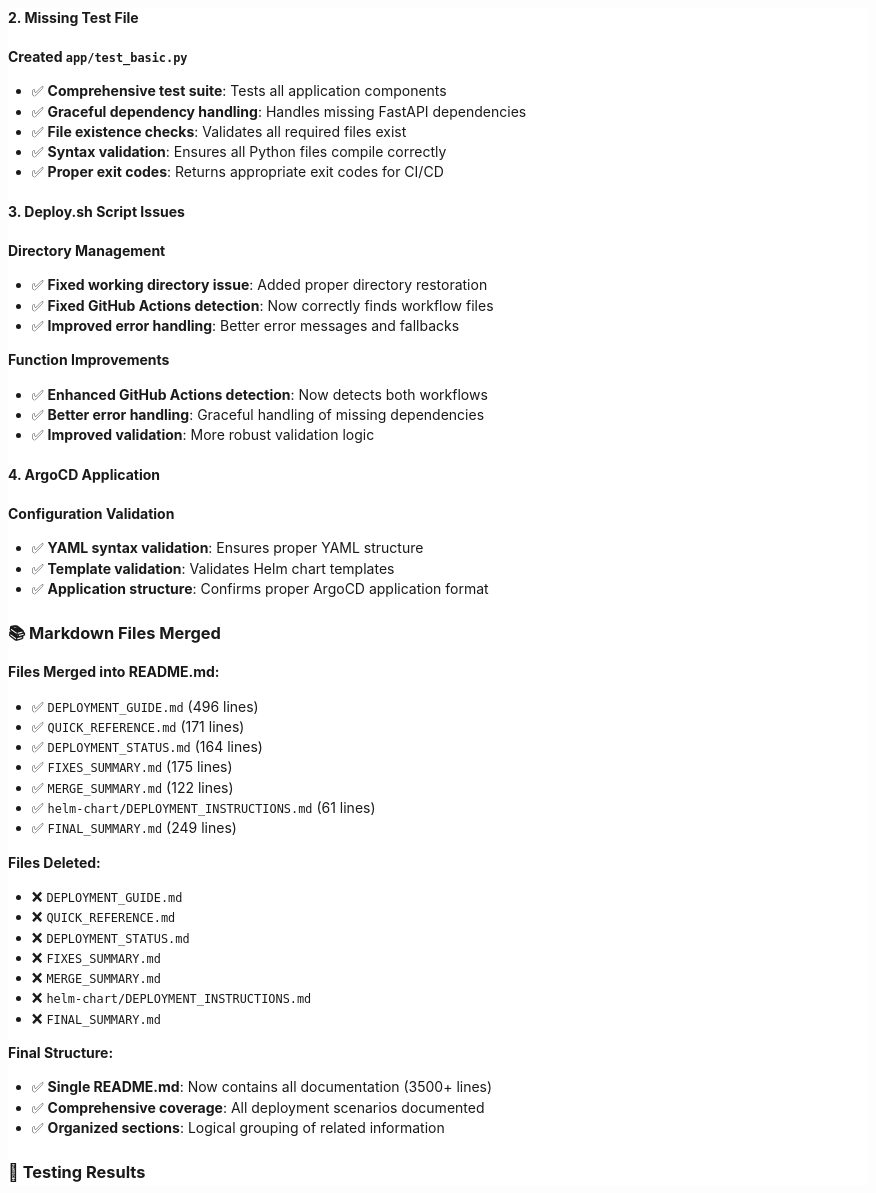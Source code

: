 #### **2. Missing Test File**

**Created `app/test_basic.py`**
- ✅ **Comprehensive test suite**: Tests all application components
- ✅ **Graceful dependency handling**: Handles missing FastAPI dependencies
- ✅ **File existence checks**: Validates all required files exist
- ✅ **Syntax validation**: Ensures all Python files compile correctly
- ✅ **Proper exit codes**: Returns appropriate exit codes for CI/CD

#### **3. Deploy.sh Script Issues**

**Directory Management**
- ✅ **Fixed working directory issue**: Added proper directory restoration
- ✅ **Fixed GitHub Actions detection**: Now correctly finds workflow files
- ✅ **Improved error handling**: Better error messages and fallbacks

**Function Improvements**
- ✅ **Enhanced GitHub Actions detection**: Now detects both workflows
- ✅ **Better error handling**: Graceful handling of missing dependencies
- ✅ **Improved validation**: More robust validation logic

#### **4. ArgoCD Application**

**Configuration Validation**
- ✅ **YAML syntax validation**: Ensures proper YAML structure
- ✅ **Template validation**: Validates Helm chart templates
- ✅ **Application structure**: Confirms proper ArgoCD application format

### 📚 **Markdown Files Merged**

**Files Merged into README.md:**
- ✅ `DEPLOYMENT_GUIDE.md` (496 lines)
- ✅ `QUICK_REFERENCE.md` (171 lines)
- ✅ `DEPLOYMENT_STATUS.md` (164 lines)
- ✅ `FIXES_SUMMARY.md` (175 lines)
- ✅ `MERGE_SUMMARY.md` (122 lines)
- ✅ `helm-chart/DEPLOYMENT_INSTRUCTIONS.md` (61 lines)
- ✅ `FINAL_SUMMARY.md` (249 lines)

**Files Deleted:**
- ❌ `DEPLOYMENT_GUIDE.md`
- ❌ `QUICK_REFERENCE.md`
- ❌ `DEPLOYMENT_STATUS.md`
- ❌ `FIXES_SUMMARY.md`
- ❌ `MERGE_SUMMARY.md`
- ❌ `helm-chart/DEPLOYMENT_INSTRUCTIONS.md`
- ❌ `FINAL_SUMMARY.md`

**Final Structure:**
- ✅ **Single README.md**: Now contains all documentation (3500+ lines)
- ✅ **Comprehensive coverage**: All deployment scenarios documented
- ✅ **Organized sections**: Logical grouping of related information

### 🧪 **Testing Results**
